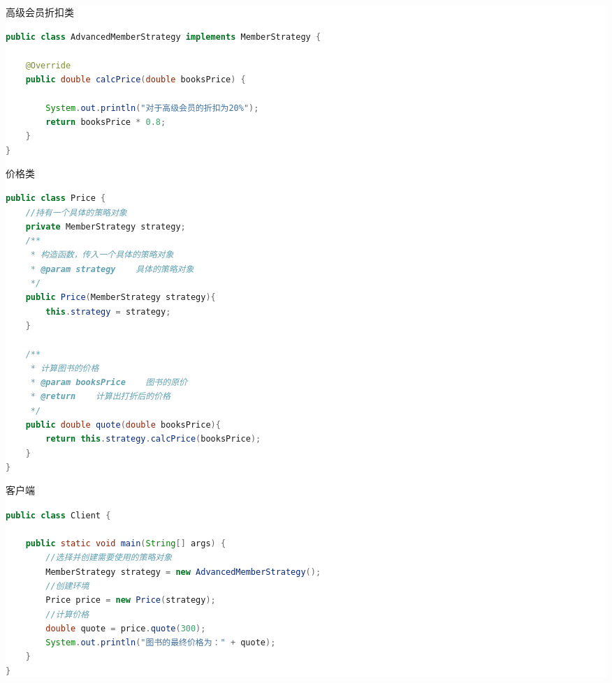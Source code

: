 高级会员折扣类

```java
public class AdvancedMemberStrategy implements MemberStrategy {

    @Override
    public double calcPrice(double booksPrice) {
        
        System.out.println("对于高级会员的折扣为20%");
        return booksPrice * 0.8;
    }
}
```

价格类

```java
public class Price {
    //持有一个具体的策略对象
    private MemberStrategy strategy;
    /**
     * 构造函数，传入一个具体的策略对象
     * @param strategy    具体的策略对象
     */
    public Price(MemberStrategy strategy){
        this.strategy = strategy;
    }
    
    /**
     * 计算图书的价格
     * @param booksPrice    图书的原价
     * @return    计算出打折后的价格
     */
    public double quote(double booksPrice){
        return this.strategy.calcPrice(booksPrice);
    }
}
```

客户端

```java
public class Client {

    public static void main(String[] args) {
        //选择并创建需要使用的策略对象
        MemberStrategy strategy = new AdvancedMemberStrategy();
        //创建环境
        Price price = new Price(strategy);
        //计算价格
        double quote = price.quote(300);
        System.out.println("图书的最终价格为：" + quote);
    }
}
```
